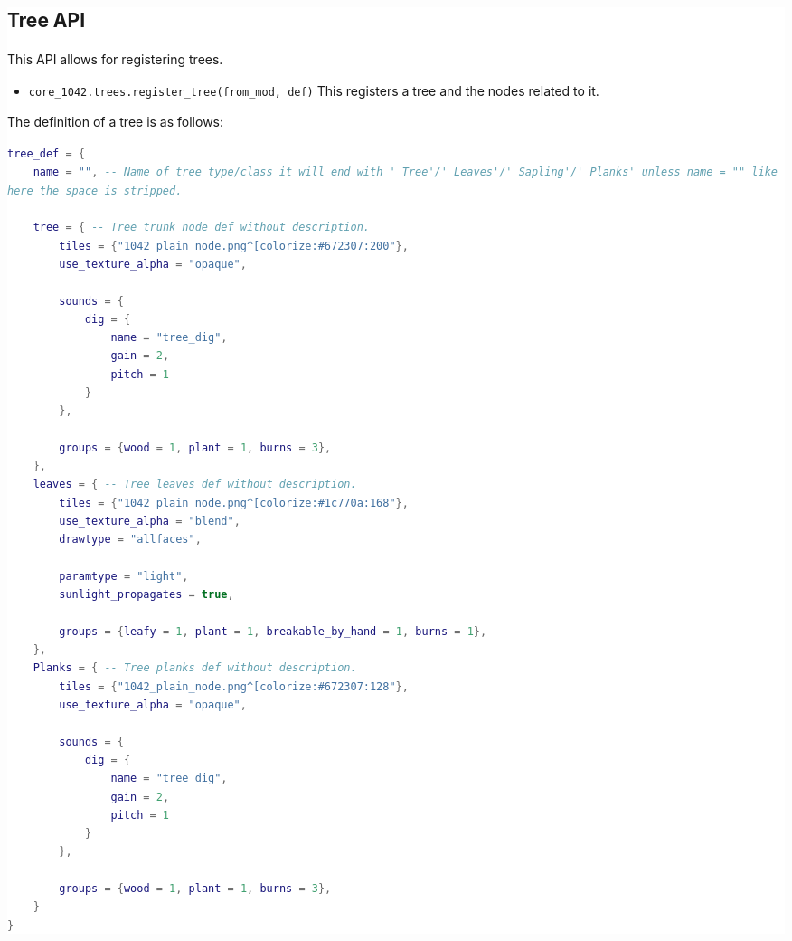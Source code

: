 

## Tree API

This API allows for registering trees.

- `core_1042.trees.register_tree(from_mod, def)` This registers a tree and the nodes related to it.

The definition of a tree is as follows:

```lua
tree_def = {
    name = "", -- Name of tree type/class it will end with ' Tree'/' Leaves'/' Sapling'/' Planks' unless name = "" like here the space is stripped.
    
    tree = { -- Tree trunk node def without description.
        tiles = {"1042_plain_node.png^[colorize:#672307:200"},
        use_texture_alpha = "opaque",
    
        sounds = {
            dig = {
                name = "tree_dig",
                gain = 2,
                pitch = 1
            }
        },
    
        groups = {wood = 1, plant = 1, burns = 3},
    },
    leaves = { -- Tree leaves def without description.
        tiles = {"1042_plain_node.png^[colorize:#1c770a:168"},
        use_texture_alpha = "blend",
        drawtype = "allfaces",
        
        paramtype = "light",
        sunlight_propagates = true,
    
        groups = {leafy = 1, plant = 1, breakable_by_hand = 1, burns = 1},
    },
    Planks = { -- Tree planks def without description.
        tiles = {"1042_plain_node.png^[colorize:#672307:128"},
        use_texture_alpha = "opaque",
    
        sounds = {
            dig = {
                name = "tree_dig",
                gain = 2,
                pitch = 1
            }
        },
    
        groups = {wood = 1, plant = 1, burns = 3},
    }
}
```
